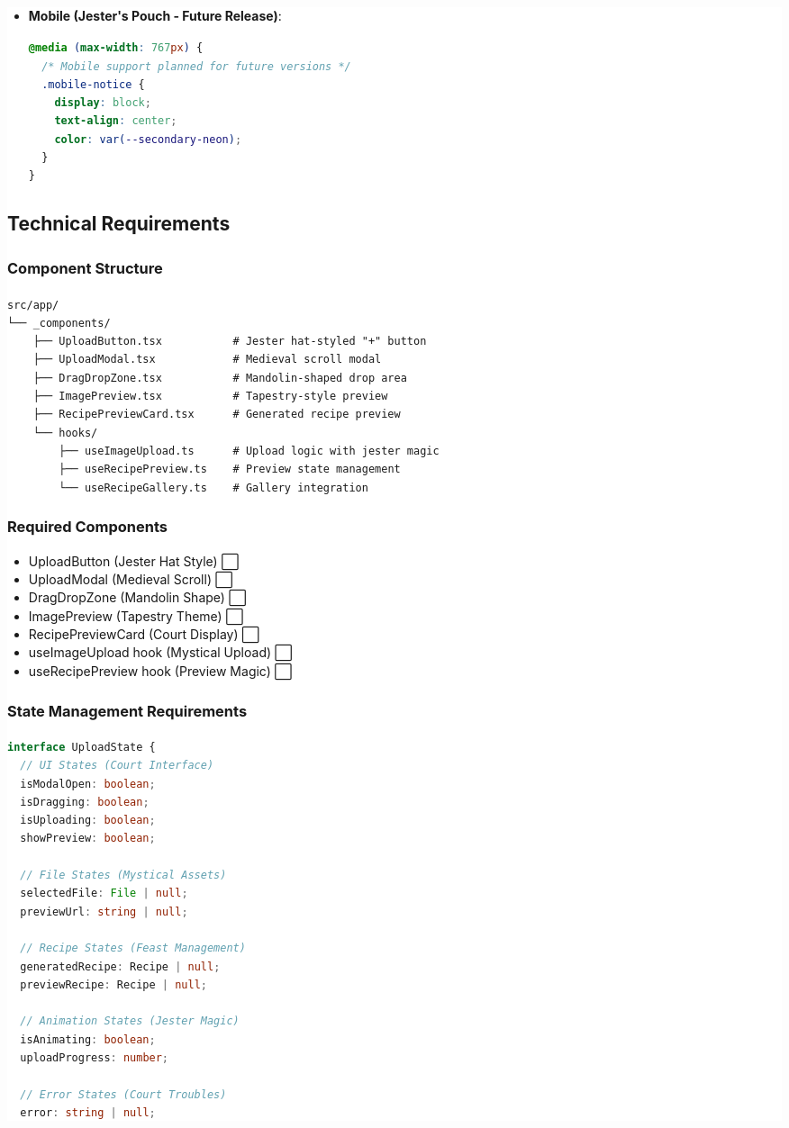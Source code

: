 - **Mobile (Jester's Pouch - Future Release)**:
  ```css
  @media (max-width: 767px) {
    /* Mobile support planned for future versions */
    .mobile-notice {
      display: block;
      text-align: center;
      color: var(--secondary-neon);
    }
  }
  ```

## Technical Requirements

### Component Structure

```
src/app/
└── _components/
    ├── UploadButton.tsx           # Jester hat-styled "+" button
    ├── UploadModal.tsx            # Medieval scroll modal
    ├── DragDropZone.tsx           # Mandolin-shaped drop area
    ├── ImagePreview.tsx           # Tapestry-style preview
    ├── RecipePreviewCard.tsx      # Generated recipe preview
    └── hooks/
        ├── useImageUpload.ts      # Upload logic with jester magic
        ├── useRecipePreview.ts    # Preview state management
        └── useRecipeGallery.ts    # Gallery integration
```

### Required Components

- UploadButton (Jester Hat Style) ⬜
- UploadModal (Medieval Scroll) ⬜
- DragDropZone (Mandolin Shape) ⬜
- ImagePreview (Tapestry Theme) ⬜
- RecipePreviewCard (Court Display) ⬜
- useImageUpload hook (Mystical Upload) ⬜
- useRecipePreview hook (Preview Magic) ⬜

### State Management Requirements

```typescript
interface UploadState {
  // UI States (Court Interface)
  isModalOpen: boolean;
  isDragging: boolean;
  isUploading: boolean;
  showPreview: boolean;
  
  // File States (Mystical Assets)
  selectedFile: File | null;
  previewUrl: string | null;
  
  // Recipe States (Feast Management)
  generatedRecipe: Recipe | null;
  previewRecipe: Recipe | null;
  
  // Animation States (Jester Magic)
  isAnimating: boolean;
  uploadProgress: number;
  
  // Error States (Court Troubles)
  error: string | null;
```